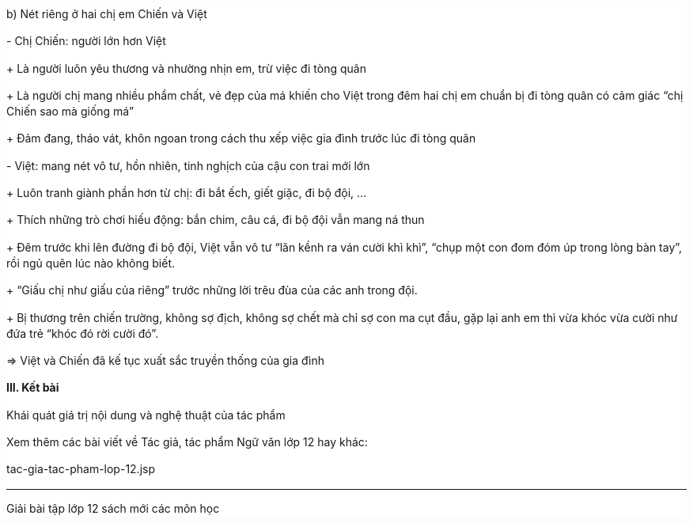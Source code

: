 b) Nét riêng ở hai chị em Chiến và Việt

\- Chị Chiến: người lớn hơn Việt

\+ Là người luôn yêu thương và nhường nhịn em, trừ việc đi tòng quân

\+ Là người chị mang nhiều phẩm chất, vẻ đẹp của má khiến cho Việt trong đêm hai chị em chuẩn bị đi tòng quân có cảm giác “chị Chiến sao mà giống má”

\+ Đảm đang, tháo vát, khôn ngoan trong cách thu xếp việc gia đình trước lúc đi tòng quân

\- Việt: mang nét vô tư, hồn nhiên, tinh nghịch của cậu con trai mới lớn

\+ Luôn tranh giành phần hơn từ chị: đi bắt ếch, giết giặc, đi bộ đội, ...

\+ Thích những trò chơi hiếu động: bắn chim, câu cá, đi bộ đội vẫn mang ná thun

\+ Đêm trước khi lên đường đi bộ đội, Việt vẫn vô tư “lăn kềnh ra ván cười khì khì”, “chụp một con đom đóm úp trong lòng bàn tay”, rồi ngủ quên lúc nào không biết.

\+ “Giấu chị như giấu của riêng” trước những lời trêu đùa của các anh trong đội.

\+ Bị thương trên chiến trường, không sợ địch, không sợ chết mà chỉ sợ con ma cụt đầu, gặp lại anh em thì vừa khóc vừa cười như đứa trẻ “khóc đó rời cười đó”.

⇒ Việt và Chiến đã kế tục xuất sắc truyền thống của gia đình

**III. Kết bài**

Khái quát giá trị nội dung và nghệ thuật của tác phẩm

Xem thêm các bài viết về Tác giả, tác phẩm Ngữ văn lớp 12 hay khác:

tac-gia-tac-pham-lop-12.jsp

* * *

Giải bài tập lớp 12 sách mới các môn học
